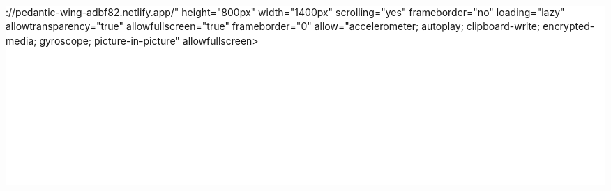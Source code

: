 ://pedantic-wing-adbf82.netlify.app/" height="800px" width="1400px" scrolling="yes" frameborder="no" loading="lazy" allowtransparency="true" allowfullscreen="true" 
       frameborder="0" allow="accelerometer; autoplay; clipboard-write;  encrypted-media; gyroscope; picture-in-picture" allowfullscreen></iframe>
 <br>
<iframe  class="block-content" src="https
://pensive-meitner-1ea8c4.netlify.app/" height="800px" width="1400px" scrolling="yes" frameborder="no" loading="lazy" allowtransparency="true" allowfullscreen="true" 
       frameborder="0" allow="accelerometer; autoplay; clipboard-write;  encrypted-media; gyroscope; picture-in-picture" allowfullscreen></iframe>
 <br>
<iframe  class="block-content" src="https
://portfolio42.netlify.app/" height="800px" width="1400px" scrolling="yes" frameborder="no" loading="lazy" allowtransparency="true" allowfullscreen="true" 
       frameborder="0" allow="accelerometer; autoplay; clipboard-write;  encrypted-media; gyroscope; picture-in-picture" allowfullscreen></iframe>
 <br>
<iframe  class="block-content" src="https
://priceless-shaw-86ccb2.netlify.app/" height="800px" width="1400px" scrolling="yes" frameborder="no" loading="lazy" allowtransparency="true" allowfullscreen="true" 
       frameborder="0" allow="accelerometer; autoplay; clipboard-write;  encrypted-media; gyroscope; picture-in-picture" allowfullscreen></iframe>
 <br>
<iframe  class="block-content" src="https
://quizzical-mcnulty-fa09f2.netlify.app/" height="800px" width="1400px" scrolling="yes" frameborder="no" loading="lazy" allowtransparency="true" allowfullscreen="true" 
       frameborder="0" allow="accelerometer; autoplay; clipboard-write;  encrypted-media; gyroscope; picture-in-picture" allowfullscreen></iframe>
 <br>
<iframe  class="block-content" src="https
://relaxed-bhaskara-dc85ec.netlify.app/" height="800px" width="1400px" scrolling="yes" frameborder="no" loading="lazy" allowtransparency="true" allowfullscreen="true" 
       frameborder="0" allow="accelerometer; autoplay; clipboard-write;  encrypted-media; gyroscope; picture-in-picture" allowfullscreen></iframe>
 <br>
<iframe  class="block-content" src="https
://romantic-hamilton-514b79.netlify.app/" height="800px" width="1400px" scrolling="yes" frameborder="no" loading="lazy" allowtransparency="true" allowfullscreen="true" 
       frameborder="0" allow="accelerometer; autoplay; clipboard-write;  encrypted-media; gyroscope; picture-in-picture" allowfullscreen></iframe>
 <br>
<iframe  class="block-content" src="https
://silly-lichterman-b22b5f.netlify.app/" height="800px" width="1400px" scrolling="yes" frameborder="no" loading="lazy" allowtransparency="true" allowfullscreen="true" 
       frameborder="0" allow="accelerometer; autoplay; clipboard-write;  encrypted-media; gyroscope; picture-in-picture" allowfullscreen></iframe>
 <br>
<iframe  class="block-content" src="https
://silly-shirley-ec955e.netlify.app/" height="800px" width="1400px" scrolling="yes" frameborder="no" loading="lazy" allowtransparency="true" allowfullscreen="true" 
       frameborder="0" allow="accelerometer; autoplay; clipboard-write;  encrypted-media; gyroscope; picture-in-picture" allowfullscreen></iframe>
 <br>
<iframe  class="block-content" src="https
://stoic-mccarthy-2c335f.netlify.app/" height="800px" width="1400px" scrolling="yes" frameborder="no" loading="lazy" allowtransparency="true" allowfullscreen="true" 
       frameborder="0" allow="accelerometer; autoplay; clipboard-write;  encrypted-media; gyroscope; picture-in-picture" allowfullscreen></iframe>
 <br>
<iframe  class="block-content" src="https
://web-dev-resource-hub-manual-deploy.netlify.app/" height="800px" width="1400px" scrolling="yes" frameborder="no" loading="lazy" allowtransparency="true" allowfullscreen="true" 
       frameborder="0" allow="accelerometer; autoplay; clipboard-write;  encrypted-media; gyroscope; picture-in-picture" allowfullscreen></iframe>